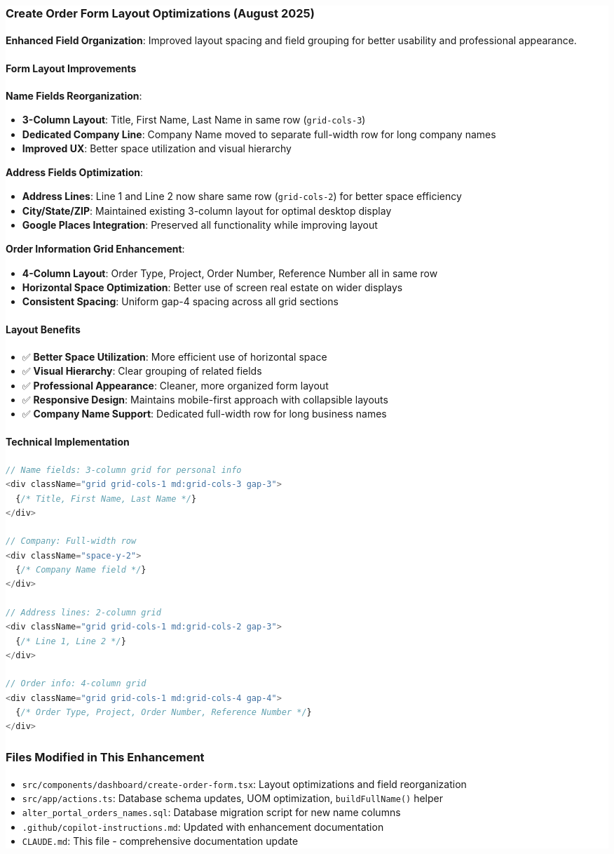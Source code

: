 ### Create Order Form Layout Optimizations (August 2025)
**Enhanced Field Organization**: Improved layout spacing and field grouping for better usability and professional appearance.

#### Form Layout Improvements
**Name Fields Reorganization**:
- **3-Column Layout**: Title, First Name, Last Name in same row (`grid-cols-3`)
- **Dedicated Company Line**: Company Name moved to separate full-width row for long company names
- **Improved UX**: Better space utilization and visual hierarchy

**Address Fields Optimization**:
- **Address Lines**: Line 1 and Line 2 now share same row (`grid-cols-2`) for better space efficiency
- **City/State/ZIP**: Maintained existing 3-column layout for optimal desktop display
- **Google Places Integration**: Preserved all functionality while improving layout

**Order Information Grid Enhancement**:
- **4-Column Layout**: Order Type, Project, Order Number, Reference Number all in same row
- **Horizontal Space Optimization**: Better use of screen real estate on wider displays
- **Consistent Spacing**: Uniform gap-4 spacing across all grid sections

#### Layout Benefits
- ✅ **Better Space Utilization**: More efficient use of horizontal space
- ✅ **Visual Hierarchy**: Clear grouping of related fields
- ✅ **Professional Appearance**: Cleaner, more organized form layout
- ✅ **Responsive Design**: Maintains mobile-first approach with collapsible layouts
- ✅ **Company Name Support**: Dedicated full-width row for long business names

#### Technical Implementation
```typescript
// Name fields: 3-column grid for personal info
<div className="grid grid-cols-1 md:grid-cols-3 gap-3">
  {/* Title, First Name, Last Name */}
</div>

// Company: Full-width row
<div className="space-y-2">
  {/* Company Name field */}
</div>

// Address lines: 2-column grid
<div className="grid grid-cols-1 md:grid-cols-2 gap-3">
  {/* Line 1, Line 2 */}
</div>

// Order info: 4-column grid
<div className="grid grid-cols-1 md:grid-cols-4 gap-4">
  {/* Order Type, Project, Order Number, Reference Number */}
</div>
```

### Files Modified in This Enhancement
- `src/components/dashboard/create-order-form.tsx`: Layout optimizations and field reorganization
- `src/app/actions.ts`: Database schema updates, UOM optimization, `buildFullName()` helper
- `alter_portal_orders_names.sql`: Database migration script for new name columns
- `.github/copilot-instructions.md`: Updated with enhancement documentation
- `CLAUDE.md`: This file - comprehensive documentation update
